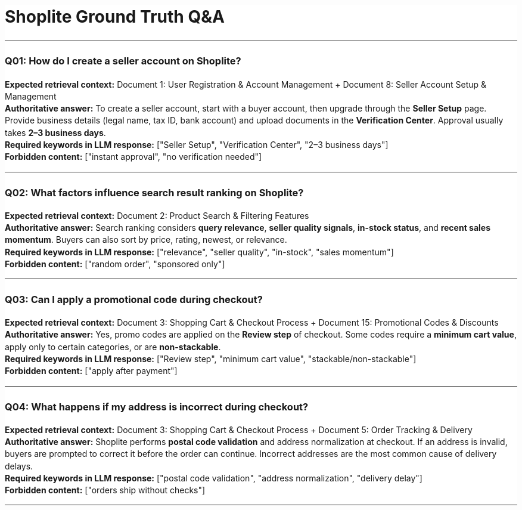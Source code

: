 # Shoplite Ground Truth Q&A

---

### Q01: How do I create a seller account on Shoplite?
**Expected retrieval context:** Document 1: User Registration & Account Management + Document 8: Seller Account Setup & Management  
**Authoritative answer:** To create a seller account, start with a buyer account, then upgrade through the **Seller Setup** page. Provide business details (legal name, tax ID, bank account) and upload documents in the **Verification Center**. Approval usually takes **2–3 business days**.  
**Required keywords in LLM response:** ["Seller Setup", "Verification Center", "2–3 business days"]  
**Forbidden content:** ["instant approval", "no verification needed"]

---

### Q02: What factors influence search result ranking on Shoplite?
**Expected retrieval context:** Document 2: Product Search & Filtering Features  
**Authoritative answer:** Search ranking considers **query relevance**, **seller quality signals**, **in-stock status**, and **recent sales momentum**. Buyers can also sort by price, rating, newest, or relevance.  
**Required keywords in LLM response:** ["relevance", "seller quality", "in-stock", "sales momentum"]  
**Forbidden content:** ["random order", "sponsored only"]

---

### Q03: Can I apply a promotional code during checkout?
**Expected retrieval context:** Document 3: Shopping Cart & Checkout Process + Document 15: Promotional Codes & Discounts  
**Authoritative answer:** Yes, promo codes are applied on the **Review step** of checkout. Some codes require a **minimum cart value**, apply only to certain categories, or are **non-stackable**.  
**Required keywords in LLM response:** ["Review step", "minimum cart value", "stackable/non-stackable"]  
**Forbidden content:** ["apply after payment"]

---

### Q04: What happens if my address is incorrect during checkout?
**Expected retrieval context:** Document 3: Shopping Cart & Checkout Process + Document 5: Order Tracking & Delivery  
**Authoritative answer:** Shoplite performs **postal code validation** and address normalization at checkout. If an address is invalid, buyers are prompted to correct it before the order can continue. Incorrect addresses are the most common cause of delivery delays.  
**Required keywords in LLM response:** ["postal code validation", "address normalization", "delivery delay"]  
**Forbidden content:** ["orders ship without checks"]

---
